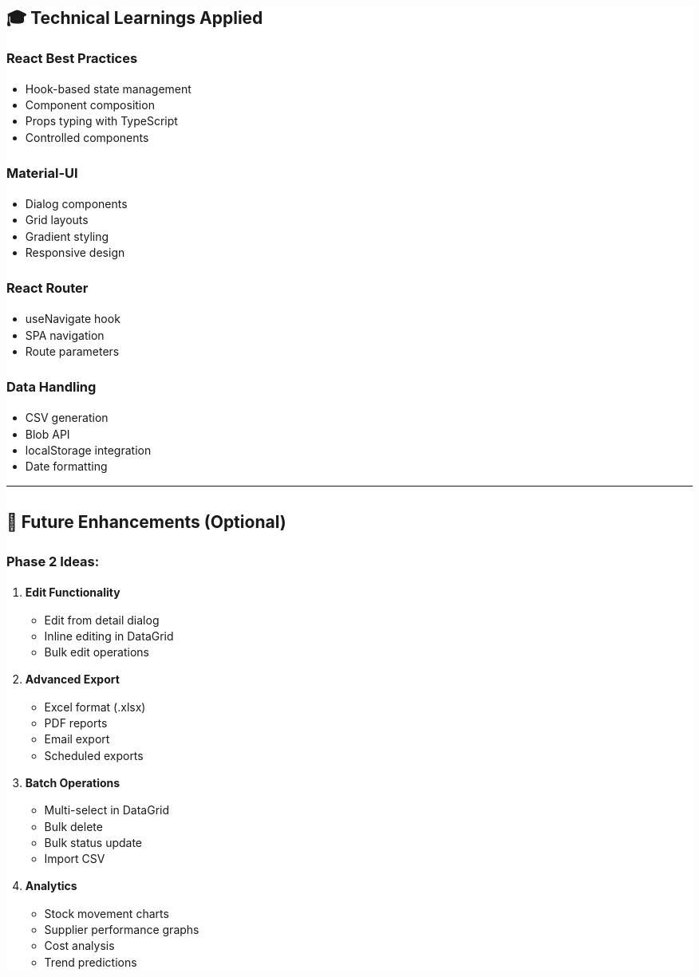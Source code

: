 ## 🎓 Technical Learnings Applied

### React Best Practices
- Hook-based state management
- Component composition
- Props typing with TypeScript
- Controlled components

### Material-UI
- Dialog components
- Grid layouts
- Gradient styling
- Responsive design

### React Router
- useNavigate hook
- SPA navigation
- Route parameters

### Data Handling
- CSV generation
- Blob API
- localStorage integration
- Date formatting

---

## 🔮 Future Enhancements (Optional)

### Phase 2 Ideas:
1. **Edit Functionality**
   - Edit from detail dialog
   - Inline editing in DataGrid
   - Bulk edit operations

2. **Advanced Export**
   - Excel format (.xlsx)
   - PDF reports
   - Email export
   - Scheduled exports

3. **Batch Operations**
   - Multi-select in DataGrid
   - Bulk delete
   - Bulk status update
   - Import CSV

4. **Analytics**
   - Stock movement charts
   - Supplier performance graphs
   - Cost analysis
   - Trend predictions
